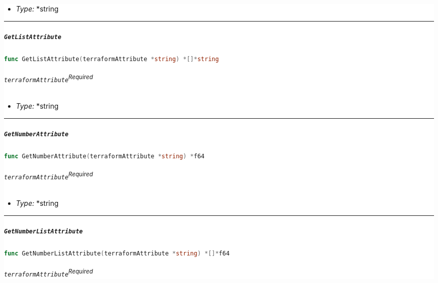 - *Type:* *string

---

##### `GetListAttribute` <a name="GetListAttribute" id="@cdktf/provider-cloudflare.dataCloudflareSpectrumApplication.DataCloudflareSpectrumApplicationEdgeIpsOutputReference.getListAttribute"></a>

```go
func GetListAttribute(terraformAttribute *string) *[]*string
```

###### `terraformAttribute`<sup>Required</sup> <a name="terraformAttribute" id="@cdktf/provider-cloudflare.dataCloudflareSpectrumApplication.DataCloudflareSpectrumApplicationEdgeIpsOutputReference.getListAttribute.parameter.terraformAttribute"></a>

- *Type:* *string

---

##### `GetNumberAttribute` <a name="GetNumberAttribute" id="@cdktf/provider-cloudflare.dataCloudflareSpectrumApplication.DataCloudflareSpectrumApplicationEdgeIpsOutputReference.getNumberAttribute"></a>

```go
func GetNumberAttribute(terraformAttribute *string) *f64
```

###### `terraformAttribute`<sup>Required</sup> <a name="terraformAttribute" id="@cdktf/provider-cloudflare.dataCloudflareSpectrumApplication.DataCloudflareSpectrumApplicationEdgeIpsOutputReference.getNumberAttribute.parameter.terraformAttribute"></a>

- *Type:* *string

---

##### `GetNumberListAttribute` <a name="GetNumberListAttribute" id="@cdktf/provider-cloudflare.dataCloudflareSpectrumApplication.DataCloudflareSpectrumApplicationEdgeIpsOutputReference.getNumberListAttribute"></a>

```go
func GetNumberListAttribute(terraformAttribute *string) *[]*f64
```

###### `terraformAttribute`<sup>Required</sup> <a name="terraformAttribute" id="@cdktf/provider-cloudflare.dataCloudflareSpectrumApplication.DataCloudflareSpectrumApplicationEdgeIpsOutputReference.getNumberListAttribute.parameter.terraformAttribute"></a>
